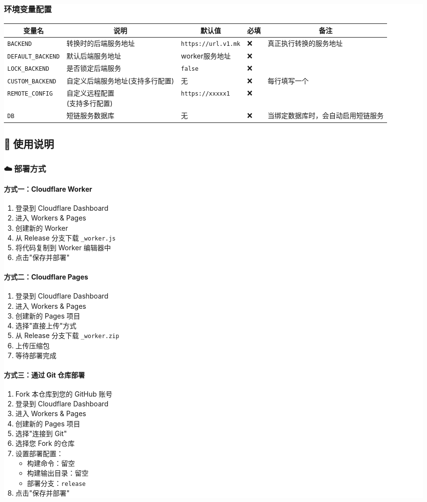 ### 环境变量配置

| 变量名            | 说明                             | 默认值              | 必填 | 备注                               |
| ----------------- | -------------------------------- | ------------------- | ---- | ---------------------------------- |
| `BACKEND`         | 转换时的后端服务地址             | `https://url.v1.mk` | ❌   | 真正执行转换的服务地址             |
| `DEFAULT_BACKEND` | 默认后端服务地址                 | worker服务地址      | ❌   |                                    |
| `LOCK_BACKEND`    | 是否锁定后端服务                 | `false`             | ❌   |                                    |
| `CUSTOM_BACKEND`  | 自定义后端服务地址(支持多行配置) | 无                  | ❌   | 每行填写一个                       |
| `REMOTE_CONFIG`   | 自定义远程配置<br>(支持多行配置) | `https://xxxxx1`    | ❌   |                                    |
| `DB`              | 短链服务数据库                   | 无                  | ❌   | 当绑定数据库时，会自动启用短链服务 |

## 📝 使用说明

### ☁️ 部署方式

#### 方式一：Cloudflare Worker

1. 登录到 Cloudflare Dashboard
2. 进入 Workers & Pages
3. 创建新的 Worker
4. 从 Release 分支下载 `_worker.js`
5. 将代码复制到 Worker 编辑器中
6. 点击"保存并部署"

#### 方式二：Cloudflare Pages

1. 登录到 Cloudflare Dashboard
2. 进入 Workers & Pages
3. 创建新的 Pages 项目
4. 选择"直接上传"方式
5. 从 Release 分支下载 `_worker.zip`
6. 上传压缩包
7. 等待部署完成

#### 方式三：通过 Git 仓库部署

1. Fork 本仓库到您的 GitHub 账号
2. 登录到 Cloudflare Dashboard
3. 进入 Workers & Pages
4. 创建新的 Pages 项目
5. 选择"连接到 Git"
6. 选择您 Fork 的仓库
7. 设置部署配置：
    - 构建命令：留空
    - 构建输出目录：留空
    - 部署分支：`release`
8. 点击"保存并部署"
